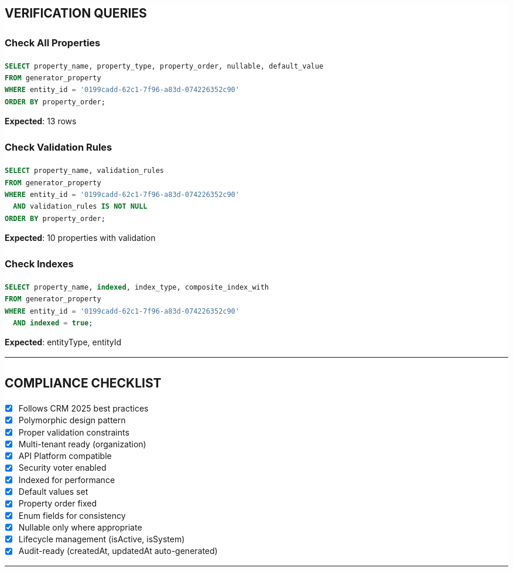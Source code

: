 ## VERIFICATION QUERIES

### Check All Properties
```sql
SELECT property_name, property_type, property_order, nullable, default_value
FROM generator_property
WHERE entity_id = '0199cadd-62c1-7f96-a83d-074226352c90'
ORDER BY property_order;
```

**Expected**: 13 rows

### Check Validation Rules
```sql
SELECT property_name, validation_rules
FROM generator_property
WHERE entity_id = '0199cadd-62c1-7f96-a83d-074226352c90'
  AND validation_rules IS NOT NULL
ORDER BY property_order;
```

**Expected**: 10 properties with validation

### Check Indexes
```sql
SELECT property_name, indexed, index_type, composite_index_with
FROM generator_property
WHERE entity_id = '0199cadd-62c1-7f96-a83d-074226352c90'
  AND indexed = true;
```

**Expected**: entityType, entityId

---

## COMPLIANCE CHECKLIST

- [x] Follows CRM 2025 best practices
- [x] Polymorphic design pattern
- [x] Proper validation constraints
- [x] Multi-tenant ready (organization)
- [x] API Platform compatible
- [x] Security voter enabled
- [x] Indexed for performance
- [x] Default values set
- [x] Property order fixed
- [x] Enum fields for consistency
- [x] Nullable only where appropriate
- [x] Lifecycle management (isActive, isSystem)
- [x] Audit-ready (createdAt, updatedAt auto-generated)

---
